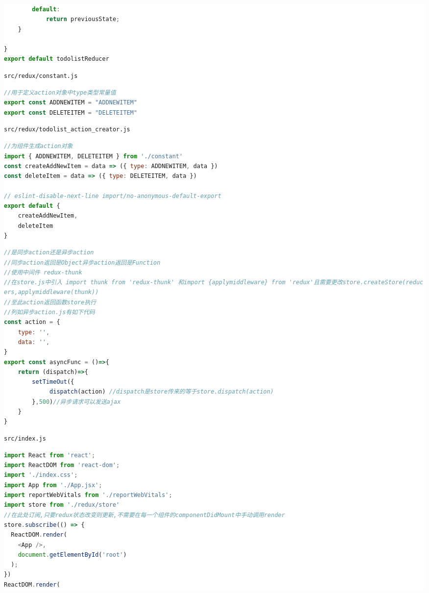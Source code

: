 ```js
        default:
            return previousState;
    }

}
export default todolistReducer
```
`src/redux/constant.js`

```js
//用于定义action对象中type类型常量值
export const ADDNEWITEM = "ADDNEWITEM"
export const DELETEITEM = "DELETEITEM"
```
`src/redux/todolist_action_creator.js`

```js
//为组件生成action对象
import { ADDNEWITEM, DELETEITEM } from './constant'
const createAddNewItem = data => ({ type: ADDNEWITEM, data })
const deleteItem = data => ({ type: DELETEITEM, data })

// eslint-disable-next-line import/no-anonymous-default-export
export default {
    createAddNewItem,
    deleteItem
}
```

```js
//是同步action还是异步action
//同步action返回是Object异步action返回是Function
//使用中间件 redux-thunk
//在store.js中引入 import thunk from 'redux-thunk' 和import {applymiddleware} from 'redux'且需要更改store.createStore(reducers,applymiddleware(thunk))
//至此action返回函数store执行
//列如异步action.js有如下代码
const action = {
    type: '',
    data: '',
}
export const asyncFunc = ()=>{
    return (dispatch)=>{
        setTimeOut({
             dispatch(action) //dispatch是store传来的等于store.dispatch(action)
        },500)//异步请求可以发送ajax
    }
}
```

`src/index.js`

```js
import React from 'react';
import ReactDOM from 'react-dom';
import './index.css';
import App from './App.jsx';
import reportWebVitals from './reportWebVitals';
import store from './redux/store'
//在此处订阅,只要redux状态改变则更新,不需要在每一个组件的componentDidMount中手动调用render
store.subscribe(() => {
  ReactDOM.render(
    <App />,
    document.getElementById('root')
  );
})
ReactDOM.render(
```